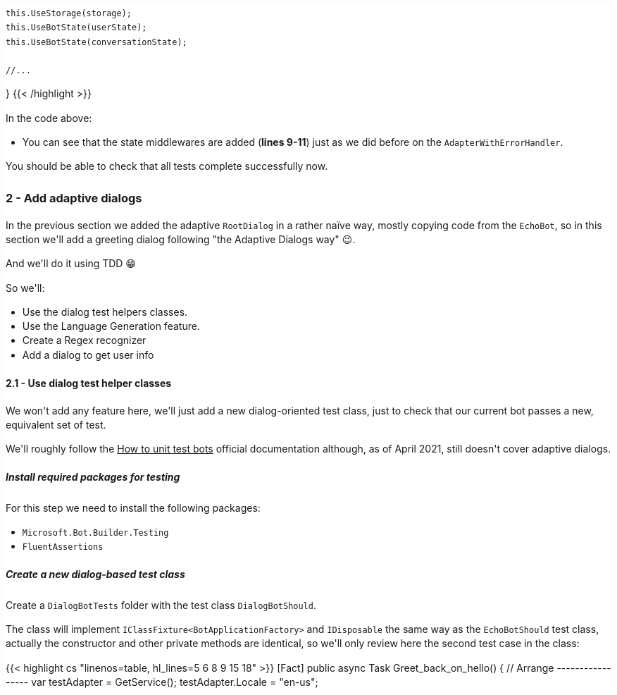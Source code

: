     this.UseStorage(storage);
    this.UseBotState(userState);
    this.UseBotState(conversationState);

    //...
}
{{< /highlight >}}

In the code above:

- You can see that the state middlewares are added (**lines 9-11**) just as we did before on the `AdapterWithErrorHandler`.

You should be able to check that all tests complete successfully now.

### 2 - Add adaptive dialogs

In the previous section we added the adaptive `RootDialog` in a rather naïve way, mostly copying code from the `EchoBot`, so in this section we'll add a greeting dialog following "the Adaptive Dialogs way" 😉.

And we'll do it using TDD 😁

So we'll:

- Use the dialog test helpers classes.
- Use the Language Generation feature.
- Create a Regex recognizer
- Add a dialog to get user info

#### 2.1 - Use dialog test helper classes

We won't add any feature here, we'll just add a new dialog-oriented test class, just to check that our current bot passes a new, equivalent set of test.

We'll roughly follow the [How to unit test bots](https://docs.microsoft.com/azure/bot-service/unit-test-bots?view=azure-bot-service-4.0&tabs=csharp) official documentation although, as of April 2021, still doesn't cover adaptive dialogs.

##### Install required packages for testing

For this step we need to install the following packages:

- `Microsoft.Bot.Builder.Testing`
- `FluentAssertions`

##### Create a new dialog-based test class

Create a `DialogBotTests` folder with the test class `DialogBotShould`.

The class will implement `IClassFixture<BotApplicationFactory>` and `IDisposable` the same way as the `EchoBotShould` test class, actually the constructor and other private methods are identical, so we'll only review here the second test case in the class:

{{< highlight cs "linenos=table, hl_lines=5 6 8 9 15 18" >}}
[Fact]
public async Task Greet_back_on_hello()
{
    // Arrange -----------------
    var testAdapter = GetService<TestAdapter>();
    testAdapter.Locale = "en-us";
